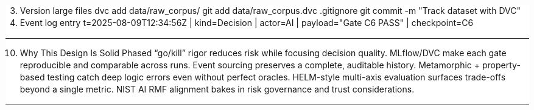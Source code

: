 3. Version large files 
dvc add data/raw_corpus/ 
git add data/raw_corpus.dvc .gitignore 
git commit -m "Track dataset with DVC" 
4. Event log entry 
t=2025-08-09T12:34:56Z | kind=Decision | actor=AI | payload="Gate C6 PASS" | checkpoint=C6 
--- 
10) Why This Design Is Solid 
Phased “go/kill” rigor reduces risk while focusing decision quality. 
MLflow/DVC make each gate reproducible and comparable across runs. 
Event sourcing preserves a complete, auditable history. 
Metamorphic + property-based testing catch deep logic errors even without perfect oracles. HELM-style multi-axis evaluation surfaces trade-offs beyond a single metric. NIST AI RMF alignment bakes in risk governance and trust considerations. 
---
